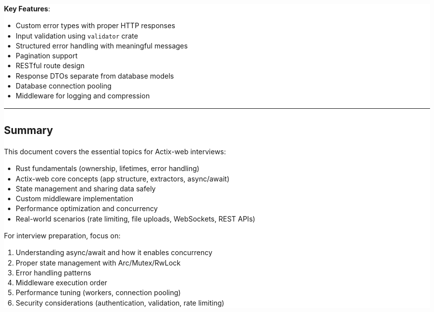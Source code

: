 **Key Features**:
- Custom error types with proper HTTP responses
- Input validation using `validator` crate
- Structured error handling with meaningful messages
- Pagination support
- RESTful route design
- Response DTOs separate from database models
- Database connection pooling
- Middleware for logging and compression

---

## Summary

This document covers the essential topics for Actix-web interviews:
- Rust fundamentals (ownership, lifetimes, error handling)
- Actix-web core concepts (app structure, extractors, async/await)
- State management and sharing data safely
- Custom middleware implementation
- Performance optimization and concurrency
- Real-world scenarios (rate limiting, file uploads, WebSockets, REST APIs)

For interview preparation, focus on:
1. Understanding async/await and how it enables concurrency
2. Proper state management with Arc/Mutex/RwLock
3. Error handling patterns
4. Middleware execution order
5. Performance tuning (workers, connection pooling)
6. Security considerations (authentication, validation, rate limiting)
